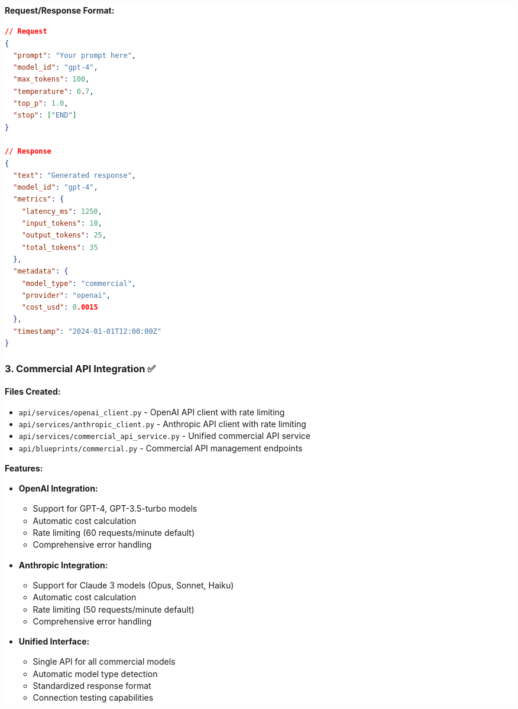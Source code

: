 **Request/Response Format:**
```json
// Request
{
  "prompt": "Your prompt here",
  "model_id": "gpt-4",
  "max_tokens": 100,
  "temperature": 0.7,
  "top_p": 1.0,
  "stop": ["END"]
}

// Response
{
  "text": "Generated response",
  "model_id": "gpt-4",
  "metrics": {
    "latency_ms": 1250,
    "input_tokens": 10,
    "output_tokens": 25,
    "total_tokens": 35
  },
  "metadata": {
    "model_type": "commercial",
    "provider": "openai",
    "cost_usd": 0.0015
  },
  "timestamp": "2024-01-01T12:00:00Z"
}
```

### 3. Commercial API Integration ✅

**Files Created:**
- `api/services/openai_client.py` - OpenAI API client with rate limiting
- `api/services/anthropic_client.py` - Anthropic API client with rate limiting
- `api/services/commercial_api_service.py` - Unified commercial API service
- `api/blueprints/commercial.py` - Commercial API management endpoints

**Features:**
- **OpenAI Integration:**
  - Support for GPT-4, GPT-3.5-turbo models
  - Automatic cost calculation
  - Rate limiting (60 requests/minute default)
  - Comprehensive error handling

- **Anthropic Integration:**
  - Support for Claude 3 models (Opus, Sonnet, Haiku)
  - Automatic cost calculation
  - Rate limiting (50 requests/minute default)
  - Comprehensive error handling

- **Unified Interface:**
  - Single API for all commercial models
  - Automatic model type detection
  - Standardized response format
  - Connection testing capabilities
